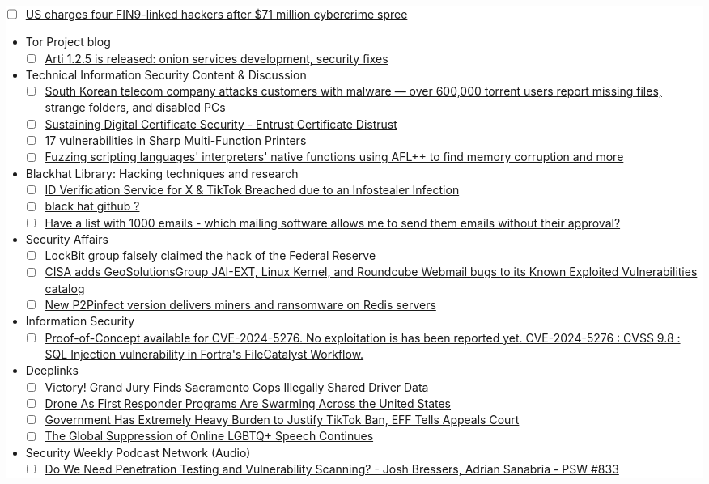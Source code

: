   - [ ] [US charges four FIN9-linked hackers after $71 million cybercrime spree](https://www.bitdefender.com/blog/hotforsecurity/us-charges-four-fin9-linked-hackers-after-71-million-cybercrime-spree/)
- Tor Project blog
  - [ ] [Arti 1.2.5 is released: onion services development, security fixes](https://blog.torproject.org/arti_1_2_5_released/)
- Technical Information Security Content & Discussion
  - [ ] [South Korean telecom company attacks customers with malware — over 600,000 torrent users report missing files, strange folders, and disabled PCs](https://www.reddit.com/r/netsec/comments/1dq2pc2/south_korean_telecom_company_attacks_customers/)
  - [ ] [Sustaining Digital Certificate Security - Entrust Certificate Distrust](https://www.reddit.com/r/netsec/comments/1dq0620/sustaining_digital_certificate_security_entrust/)
  - [ ] [17 vulnerabilities in Sharp Multi-Function Printers](https://www.reddit.com/r/netsec/comments/1dq1dcj/17_vulnerabilities_in_sharp_multifunction_printers/)
  - [ ] [Fuzzing scripting languages' interpreters' native functions using AFL++ to find memory corruption and more](https://www.reddit.com/r/netsec/comments/1dpod51/fuzzing_scripting_languages_interpreters_native/)
- Blackhat Library: Hacking techniques and research
  - [ ] [ID Verification Service for X & TikTok Breached due to an Infostealer Infection](https://www.reddit.com/r/blackhat/comments/1dpmvwb/id_verification_service_for_x_tiktok_breached_due/)
  - [ ] [black hat github ?](https://www.reddit.com/r/blackhat/comments/1dpo69b/black_hat_github/)
  - [ ] [Have a list with 1000 emails - which mailing software allows me to send them emails without their approval?](https://www.reddit.com/r/blackhat/comments/1dpo6oh/have_a_list_with_1000_emails_which_mailing/)
- Security Affairs
  - [ ] [LockBit group falsely claimed the hack of the Federal Reserve](https://securityaffairs.com/164988/cyber-crime/lockbit-has-not-hacked-federal-reserve.html)
  - [ ] [CISA adds GeoSolutionsGroup JAI-EXT, Linux Kernel, and Roundcube Webmail bugs to its Known Exploited Vulnerabilities catalog](https://securityaffairs.com/164982/security/cisa-geosolutionsgroup-jai-ext-linux-kernel-roundcube-webmail-known-exploited-vulnerabilities-catalog.html)
  - [ ] [New P2Pinfect version delivers miners and ransomware on Redis servers](https://securityaffairs.com/164968/malware/p2pinfect-delivers-miners-ransomware-on-redis.html)
- Information Security
  - [ ] [Proof-of-Concept available for CVE-2024-5276. No exploitation is has been reported yet. CVE-2024-5276 : CVSS 9.8 : SQL Injection vulnerability in Fortra's FileCatalyst Workflow.](https://www.reddit.com/r/Information_Security/comments/1dpjasg/proofofconcept_available_for_cve20245276_no/)
- Deeplinks
  - [ ] [Victory! Grand Jury Finds Sacramento Cops Illegally Shared Driver Data](https://www.eff.org/deeplinks/2024/06/victory-grand-jury-finds-sacramento-cops-illegally-shared-driver-data-putting)
  - [ ] [Drone As First Responder Programs Are Swarming Across the United States](https://www.eff.org/deeplinks/2024/06/drone-first-responder-programs-are-latest-aerial-police-surveillance-push)
  - [ ] [Government Has Extremely Heavy Burden to Justify TikTok Ban, EFF Tells Appeals Court](https://www.eff.org/press/releases/government-has-extremely-heavy-burden-justify-tiktok-ban-eff-tells-appeals-court)
  - [ ] [The Global Suppression of Online LGBTQ+ Speech Continues](https://www.eff.org/deeplinks/2024/06/global-suppression-online-lgbtq-speech-continues)
- Security Weekly Podcast Network (Audio)
  - [ ] [Do We Need Penetration Testing and Vulnerability Scanning? - Josh Bressers, Adrian Sanabria - PSW #833](http://sites.libsyn.com/18678/do-we-need-penetration-testing-and-vulnerability-scanning-josh-bressers-adrian-sanabria-psw-833)
